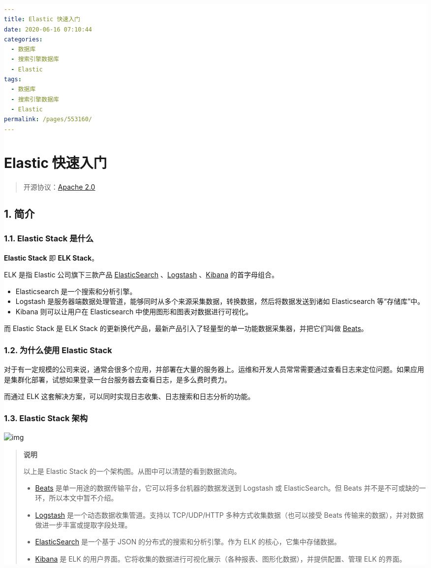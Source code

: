 ```yaml
---
title: Elastic 快速入门
date: 2020-06-16 07:10:44
categories:
  - 数据库
  - 搜索引擎数据库
  - Elastic
tags:
  - 数据库
  - 搜索引擎数据库
  - Elastic
permalink: /pages/553160/
---
```


# Elastic 快速入门

> 开源协议：[Apache 2.0](https://github.com/elastic/elasticsearch/tree/7.4/licenses/APACHE-LICENSE-2.0.txt)

## 1. 简介

### 1.1. Elastic Stack 是什么

**Elastic Stack** 即 **ELK Stack**。

ELK 是指 Elastic 公司旗下三款产品 [ElasticSearch](https://www.elastic.co/cn/products/elasticsearch) 、[Logstash](https://www.elastic.co/cn/products/logstash) 、[Kibana](https://www.elastic.co/cn/products/kibana) 的首字母组合。

- Elasticsearch 是一个搜索和分析引擎。
- Logstash 是服务器端数据处理管道，能够同时从多个来源采集数据，转换数据，然后将数据发送到诸如 Elasticsearch 等“存储库”中。
- Kibana 则可以让用户在 Elasticsearch 中使用图形和图表对数据进行可视化。

而 Elastic Stack 是 ELK Stack 的更新换代产品，最新产品引入了轻量型的单一功能数据采集器，并把它们叫做 [Beats](https://www.elastic.co/cn/products/beats)。

### 1.2. 为什么使用 Elastic Stack

对于有一定规模的公司来说，通常会很多个应用，并部署在大量的服务器上。运维和开发人员常常需要通过查看日志来定位问题。如果应用是集群化部署，试想如果登录一台台服务器去查看日志，是多么费时费力。

而通过 ELK 这套解决方案，可以同时实现日志收集、日志搜索和日志分析的功能。

### 1.3. Elastic Stack 架构

![img](https://www.elastic.co/guide/en/logstash/current/static/images/deploy3.png)

> **说明**
>
> 以上是 Elastic Stack 的一个架构图。从图中可以清楚的看到数据流向。
>
> - [Beats](https://www.elastic.co/products/beats) 是单一用途的数据传输平台，它可以将多台机器的数据发送到 Logstash 或 ElasticSearch。但 Beats 并不是不可或缺的一环，所以本文中暂不介绍。
> - [Logstash](https://www.elastic.co/products/logstash) 是一个动态数据收集管道。支持以 TCP/UDP/HTTP 多种方式收集数据（也可以接受 Beats 传输来的数据），并对数据做进一步丰富或提取字段处理。
> - [ElasticSearch](https://www.elastic.co/products/elasticsearch) 是一个基于 JSON 的分布式的搜索和分析引擎。作为 ELK 的核心，它集中存储数据。
>
> - [Kibana](https://www.elastic.co/products/kibana) 是 ELK 的用户界面。它将收集的数据进行可视化展示（各种报表、图形化数据），并提供配置、管理 ELK 的界面。

